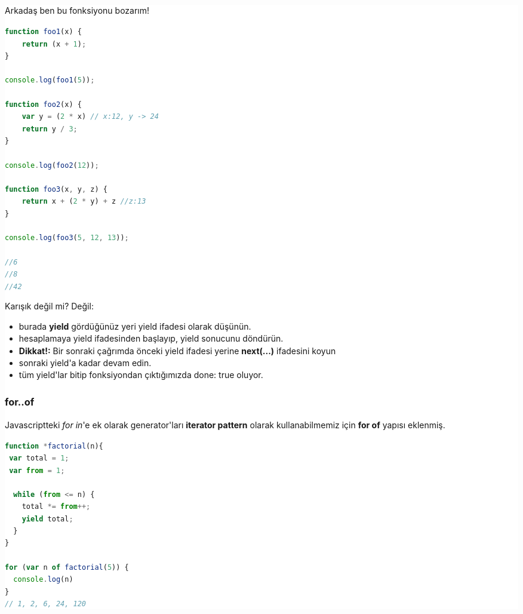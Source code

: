 Arkadaş ben bu fonksiyonu bozarım!

~~~js
function foo1(x) {
    return (x + 1);
}

console.log(foo1(5));

function foo2(x) {
    var y = (2 * x) // x:12, y -> 24
    return y / 3;
}

console.log(foo2(12));

function foo3(x, y, z) {
    return x + (2 * y) + z //z:13
}

console.log(foo3(5, 12, 13));

//6
//8
//42
~~~

Karışık değil mi? Değil:

* burada **yield** gördüğünüz yeri yield ifadesi olarak düşünün.
* hesaplamaya yield ifadesinden başlayıp, yield sonucunu döndürün.
* **Dikkat!:** Bir sonraki çağrımda önceki yield ifadesi yerine **next(...)** ifadesini koyun
* sonraki yield'a kadar devam edin.
* tüm yield'lar bitip fonksiyondan çıktığımızda done: true oluyor.

### for..of ###

Javascriptteki *for in*'e ek olarak generator'ları **iterator pattern** olarak kullanabilmemiz için **for of** yapısı eklenmiş.

~~~js
function *factorial(n){
 var total = 1;
 var from = 1;

  while (from <= n) {
    total *= from++;
    yield total;
  }
}

for (var n of factorial(5)) {
  console.log(n)
}
// 1, 2, 6, 24, 120
~~~
